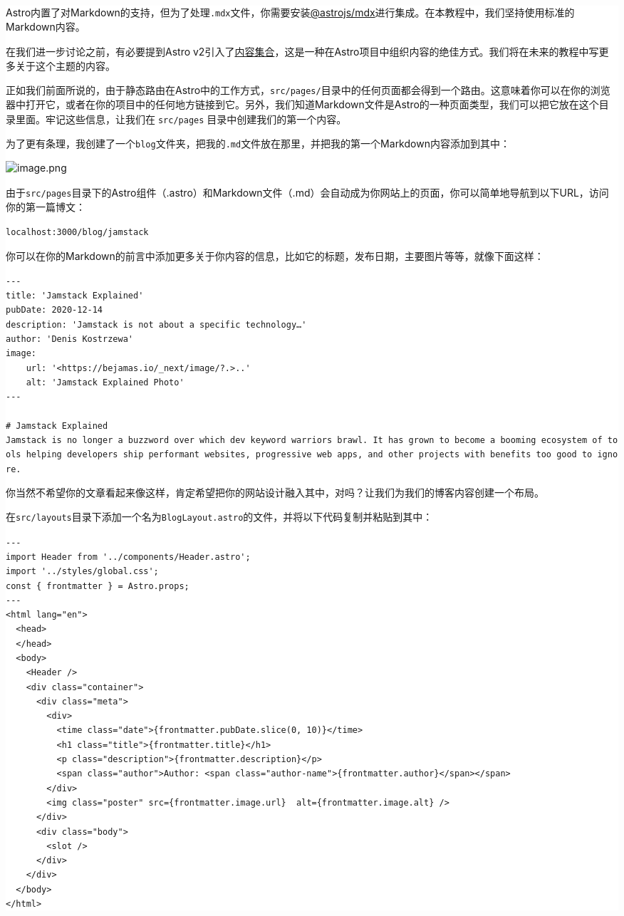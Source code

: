 Astro内置了对Markdown的支持，但为了处理`.mdx`文件，你需要安装[@astrojs/mdx](https://docs.astro.build/en/guides/integrations-guide/mdx/)进行集成。在本教程中，我们坚持使用标准的Markdown内容。

在我们进一步讨论之前，有必要提到Astro v2引入了[内容集合](https://docs.astro.build/en/guides/content-collections/)，这是一种在Astro项目中组织内容的绝佳方式。我们将在未来的教程中写更多关于这个主题的内容。

正如我们前面所说的，由于静态路由在Astro中的工作方式，`src/pages/`目录中的任何页面都会得到一个路由。这意味着你可以在你的浏览器中打开它，或者在你的项目中的任何地方链接到它。另外，我们知道Markdown文件是Astro的一种页面类型，我们可以把它放在这个目录里面。牢记这些信息，让我们在 `src/pages` 目录中创建我们的第一个内容。

为了更有条理，我创建了一个`blog`文件夹，把我的`.md`文件放在那里，并把我的第一个Markdown内容添加到其中：

![image.png](https://p9-juejin.byteimg.com/tos-cn-i-k3u1fbpfcp/4395a73619e3419898064688dcb1e417~tplv-k3u1fbpfcp-watermark.image?)

由于`src/pages`目录下的Astro组件（.astro）和Markdown文件（.md）会自动成为你网站上的页面，你可以简单地导航到以下URL，访问你的第一篇博文：

    localhost:3000/blog/jamstack
    

你可以在你的Markdown的前言中添加更多关于你内容的信息，比如它的标题，发布日期，主要图片等等，就像下面这样：

    ---
    title: 'Jamstack Explained'
    pubDate: 2020-12-14
    description: 'Jamstack is not about a specific technology…'
    author: 'Denis Kostrzewa'
    image:
        url: '<https://bejamas.io/_next/image/?.>..' 
        alt: 'Jamstack Explained Photo'
    ---
    
    # Jamstack Explained
    Jamstack is no longer a buzzword over which dev keyword warriors brawl. It has grown to become a booming ecosystem of tools helping developers ship performant websites, progressive web apps, and other projects with benefits too good to ignore.
    

你当然不希望你的文章看起来像这样，肯定希望把你的网站设计融入其中，对吗？让我们为我们的博客内容创建一个布局。

在`src/layouts`目录下添加一个名为`BlogLayout.astro`的文件，并将以下代码复制并粘贴到其中：

    ---
    import Header from '../components/Header.astro';
    import '../styles/global.css';
    const { frontmatter } = Astro.props;
    ---
    <html lang="en">
      <head>
      </head>
      <body>
        <Header />
        <div class="container">
          <div class="meta">
            <div>    
              <time class="date">{frontmatter.pubDate.slice(0, 10)}</time>
              <h1 class="title">{frontmatter.title}</h1>
              <p class="description">{frontmatter.description}</p>
              <span class="author">Author: <span class="author-name">{frontmatter.author}</span></span>
            </div>
            <img class="poster" src={frontmatter.image.url}  alt={frontmatter.image.alt} />
          </div>  
          <div class="body">
            <slot />
          </div>
        </div>
      </body>
    </html>
    